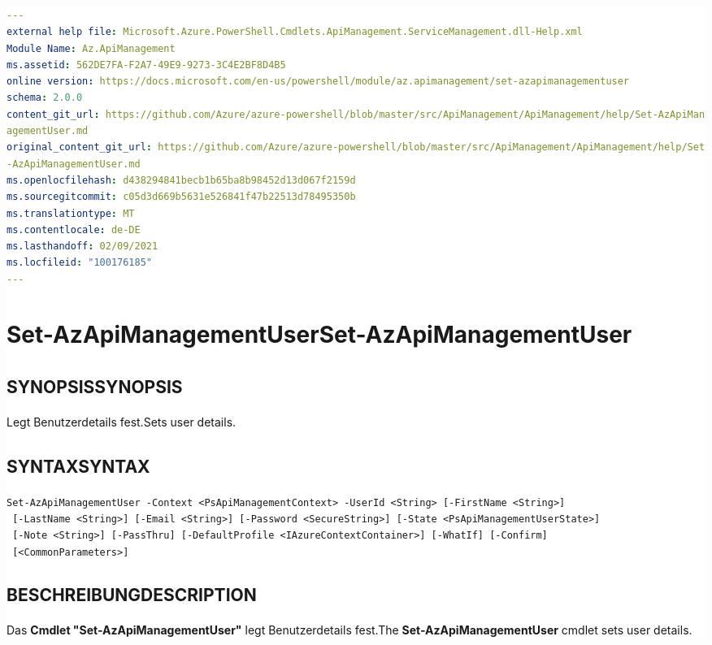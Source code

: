 ```yaml
---
external help file: Microsoft.Azure.PowerShell.Cmdlets.ApiManagement.ServiceManagement.dll-Help.xml
Module Name: Az.ApiManagement
ms.assetid: 562DE7FA-F2A7-49E9-9273-3C4E2BF8D4B5
online version: https://docs.microsoft.com/en-us/powershell/module/az.apimanagement/set-azapimanagementuser
schema: 2.0.0
content_git_url: https://github.com/Azure/azure-powershell/blob/master/src/ApiManagement/ApiManagement/help/Set-AzApiManagementUser.md
original_content_git_url: https://github.com/Azure/azure-powershell/blob/master/src/ApiManagement/ApiManagement/help/Set-AzApiManagementUser.md
ms.openlocfilehash: d438294841becb1b65ba8b98452d13d067f2159d
ms.sourcegitcommit: c05d3d669b5631e526841f47b22513d78495350b
ms.translationtype: MT
ms.contentlocale: de-DE
ms.lasthandoff: 02/09/2021
ms.locfileid: "100176185"
---
```

# <span data-ttu-id="c15af-101">Set-AzApiManagementUser</span><span class="sxs-lookup"><span data-stu-id="c15af-101">Set-AzApiManagementUser</span></span>

## <span data-ttu-id="c15af-102">SYNOPSIS</span><span class="sxs-lookup"><span data-stu-id="c15af-102">SYNOPSIS</span></span>
<span data-ttu-id="c15af-103">Legt Benutzerdetails fest.</span><span class="sxs-lookup"><span data-stu-id="c15af-103">Sets user details.</span></span>

## <span data-ttu-id="c15af-104">SYNTAX</span><span class="sxs-lookup"><span data-stu-id="c15af-104">SYNTAX</span></span>

```
Set-AzApiManagementUser -Context <PsApiManagementContext> -UserId <String> [-FirstName <String>]
 [-LastName <String>] [-Email <String>] [-Password <SecureString>] [-State <PsApiManagementUserState>]
 [-Note <String>] [-PassThru] [-DefaultProfile <IAzureContextContainer>] [-WhatIf] [-Confirm]
 [<CommonParameters>]
```

## <span data-ttu-id="c15af-105">BESCHREIBUNG</span><span class="sxs-lookup"><span data-stu-id="c15af-105">DESCRIPTION</span></span>
<span data-ttu-id="c15af-106">Das **Cmdlet "Set-AzApiManagementUser"** legt Benutzerdetails fest.</span><span class="sxs-lookup"><span data-stu-id="c15af-106">The **Set-AzApiManagementUser** cmdlet sets user details.</span></span>
